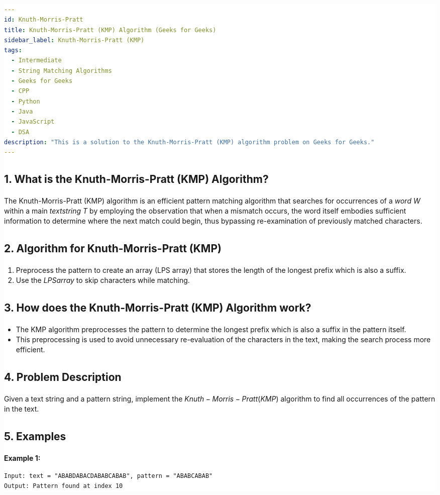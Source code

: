 ```yaml
---
id: Knuth-Morris-Pratt
title: Knuth-Morris-Pratt (KMP) Algorithm (Geeks for Geeks)
sidebar_label: Knuth-Morris-Pratt (KMP)
tags:
  - Intermediate
  - String Matching Algorithms
  - Geeks for Geeks
  - CPP
  - Python
  - Java
  - JavaScript
  - DSA
description: "This is a solution to the Knuth-Morris-Pratt (KMP) algorithm problem on Geeks for Geeks."
---
```


## 1. What is the Knuth-Morris-Pratt (KMP) Algorithm?

The Knuth-Morris-Pratt (KMP) algorithm is an efficient pattern matching algorithm that searches for occurrences of a $word$ $W$ within a main $text string$ $T$ by employing the observation that when a mismatch occurs, the word itself embodies sufficient information to determine where the next match could begin, thus bypassing re-examination of previously matched characters.

## 2. Algorithm for Knuth-Morris-Pratt (KMP)

1. Preprocess the pattern to create an array (LPS array) that stores the length of the longest prefix which is also a suffix.
2. Use the $LPS array$ to skip characters while matching.

## 3. How does the Knuth-Morris-Pratt (KMP) Algorithm work?

- The KMP algorithm preprocesses the pattern to determine the longest prefix which is also a suffix in the pattern itself.
- This preprocessing is used to avoid unnecessary re-evaluation of the characters in the text, making the search process more efficient.

## 4. Problem Description

Given a text string and a pattern string, implement the $Knuth-Morris-Pratt (KMP)$ algorithm to find all occurrences of the pattern in the text.

## 5. Examples

**Example 1:**
```
Input: text = "ABABDABACDABABCABAB", pattern = "ABABCABAB"
Output: Pattern found at index 10
```
